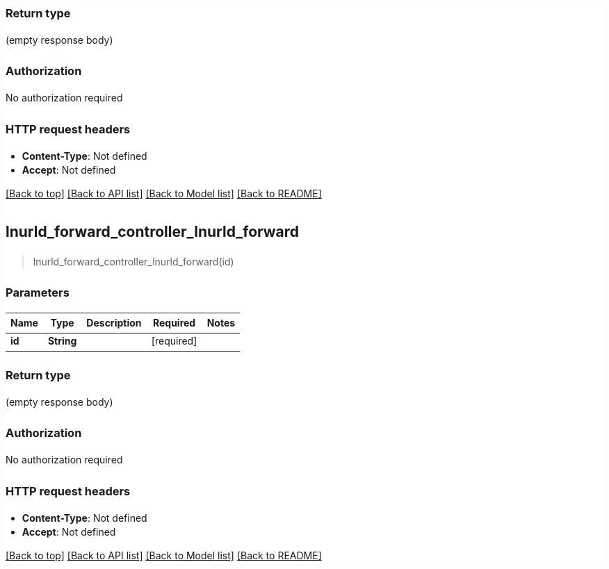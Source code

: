 ### Return type

 (empty response body)

### Authorization

No authorization required

### HTTP request headers

- **Content-Type**: Not defined
- **Accept**: Not defined

[[Back to top]](#) [[Back to API list]](../README.md#documentation-for-api-endpoints) [[Back to Model list]](../README.md#documentation-for-models) [[Back to README]](../README.md)


## lnurld_forward_controller_lnurld_forward

> lnurld_forward_controller_lnurld_forward(id)


### Parameters


Name | Type | Description  | Required | Notes
------------- | ------------- | ------------- | ------------- | -------------
**id** | **String** |  | [required] |

### Return type

 (empty response body)

### Authorization

No authorization required

### HTTP request headers

- **Content-Type**: Not defined
- **Accept**: Not defined

[[Back to top]](#) [[Back to API list]](../README.md#documentation-for-api-endpoints) [[Back to Model list]](../README.md#documentation-for-models) [[Back to README]](../README.md)

